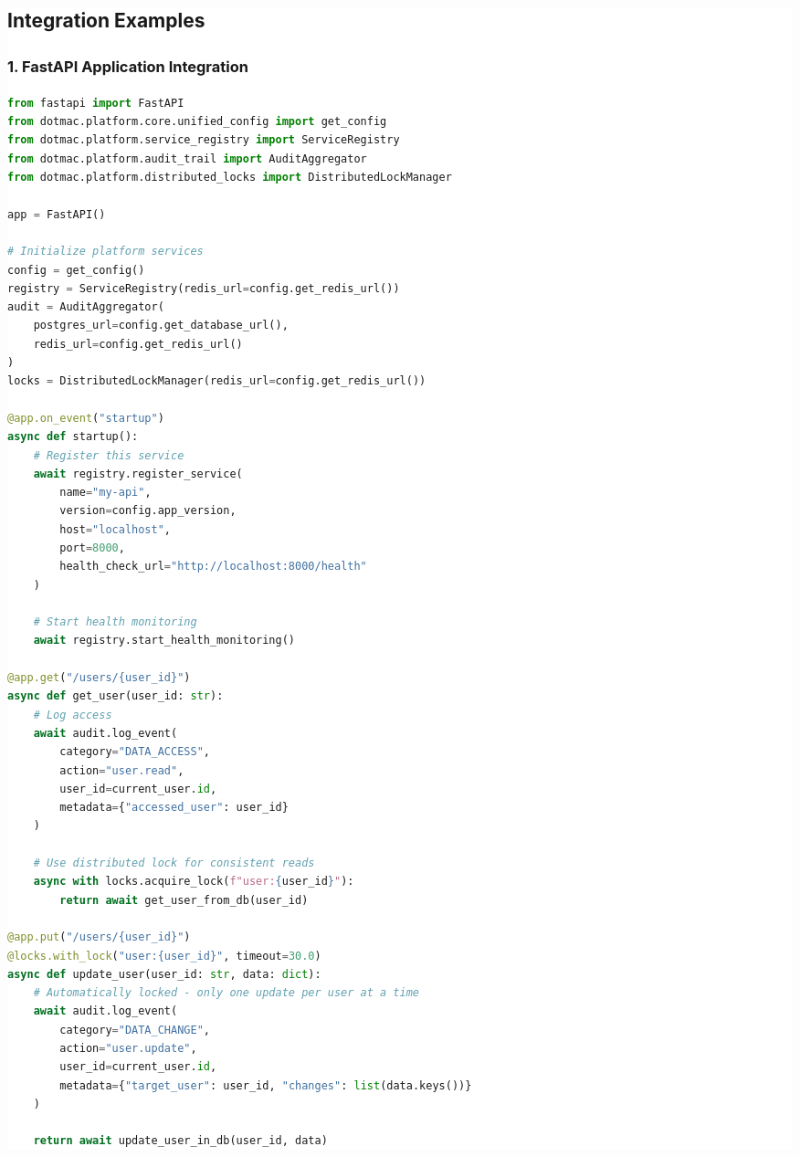 ## Integration Examples

### 1. FastAPI Application Integration

```python
from fastapi import FastAPI
from dotmac.platform.core.unified_config import get_config
from dotmac.platform.service_registry import ServiceRegistry
from dotmac.platform.audit_trail import AuditAggregator
from dotmac.platform.distributed_locks import DistributedLockManager

app = FastAPI()

# Initialize platform services
config = get_config()
registry = ServiceRegistry(redis_url=config.get_redis_url())
audit = AuditAggregator(
    postgres_url=config.get_database_url(),
    redis_url=config.get_redis_url()
)
locks = DistributedLockManager(redis_url=config.get_redis_url())

@app.on_event("startup")
async def startup():
    # Register this service
    await registry.register_service(
        name="my-api",
        version=config.app_version,
        host="localhost",
        port=8000,
        health_check_url="http://localhost:8000/health"
    )

    # Start health monitoring
    await registry.start_health_monitoring()

@app.get("/users/{user_id}")
async def get_user(user_id: str):
    # Log access
    await audit.log_event(
        category="DATA_ACCESS",
        action="user.read",
        user_id=current_user.id,
        metadata={"accessed_user": user_id}
    )

    # Use distributed lock for consistent reads
    async with locks.acquire_lock(f"user:{user_id}"):
        return await get_user_from_db(user_id)

@app.put("/users/{user_id}")
@locks.with_lock("user:{user_id}", timeout=30.0)
async def update_user(user_id: str, data: dict):
    # Automatically locked - only one update per user at a time
    await audit.log_event(
        category="DATA_CHANGE",
        action="user.update",
        user_id=current_user.id,
        metadata={"target_user": user_id, "changes": list(data.keys())}
    )

    return await update_user_in_db(user_id, data)
```